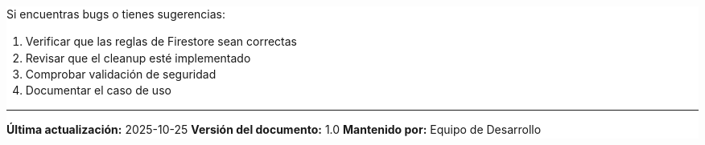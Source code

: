 Si encuentras bugs o tienes sugerencias:

1. Verificar que las reglas de Firestore sean correctas
2. Revisar que el cleanup esté implementado
3. Comprobar validación de seguridad
4. Documentar el caso de uso

---

**Última actualización:** 2025-10-25
**Versión del documento:** 1.0
**Mantenido por:** Equipo de Desarrollo
